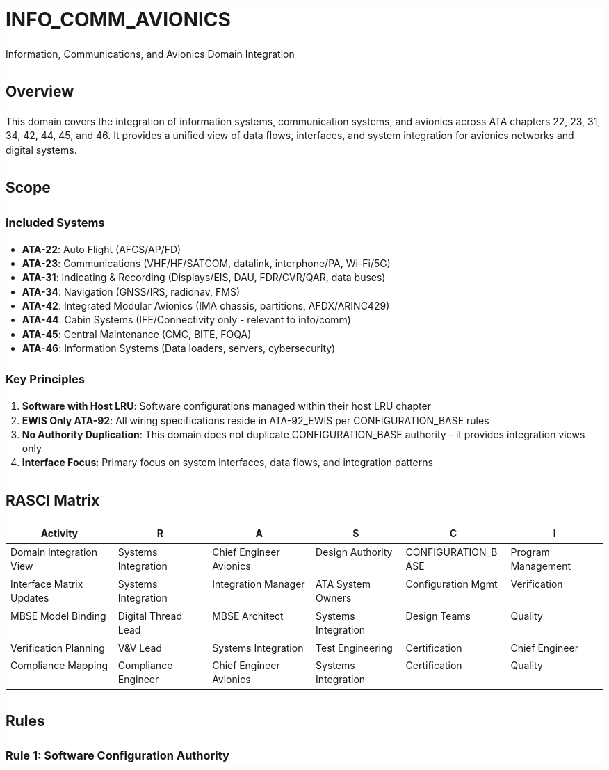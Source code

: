 # INFO_COMM_AVIONICS

Information, Communications, and Avionics Domain Integration

## Overview

This domain covers the integration of information systems, communication systems, and avionics across ATA chapters 22, 23, 31, 34, 42, 44, 45, and 46. It provides a unified view of data flows, interfaces, and system integration for avionics networks and digital systems.

## Scope

### Included Systems

- **ATA-22**: Auto Flight (AFCS/AP/FD)
- **ATA-23**: Communications (VHF/HF/SATCOM, datalink, interphone/PA, Wi-Fi/5G)
- **ATA-31**: Indicating & Recording (Displays/EIS, DAU, FDR/CVR/QAR, data buses)
- **ATA-34**: Navigation (GNSS/IRS, radionav, FMS)
- **ATA-42**: Integrated Modular Avionics (IMA chassis, partitions, AFDX/ARINC429)
- **ATA-44**: Cabin Systems (IFE/Connectivity only - relevant to info/comm)
- **ATA-45**: Central Maintenance (CMC, BITE, FOQA)
- **ATA-46**: Information Systems (Data loaders, servers, cybersecurity)

### Key Principles

1. **Software with Host LRU**: Software configurations managed within their host LRU chapter
2. **EWIS Only ATA-92**: All wiring specifications reside in ATA-92_EWIS per CONFIGURATION_BASE rules
3. **No Authority Duplication**: This domain does not duplicate CONFIGURATION_BASE authority - it provides integration views only
4. **Interface Focus**: Primary focus on system interfaces, data flows, and integration patterns

## RASCI Matrix

| Activity | R | A | S | C | I |
|----------|---|---|---|---|---|
| Domain Integration View | Systems Integration | Chief Engineer Avionics | Design Authority | CONFIGURATION_BASE | Program Management |
| Interface Matrix Updates | Systems Integration | Integration Manager | ATA System Owners | Configuration Mgmt | Verification |
| MBSE Model Binding | Digital Thread Lead | MBSE Architect | Systems Integration | Design Teams | Quality |
| Verification Planning | V&V Lead | Systems Integration | Test Engineering | Certification | Chief Engineer |
| Compliance Mapping | Compliance Engineer | Chief Engineer Avionics | Systems Integration | Certification | Quality |

## Rules

### Rule 1: Software Configuration Authority
